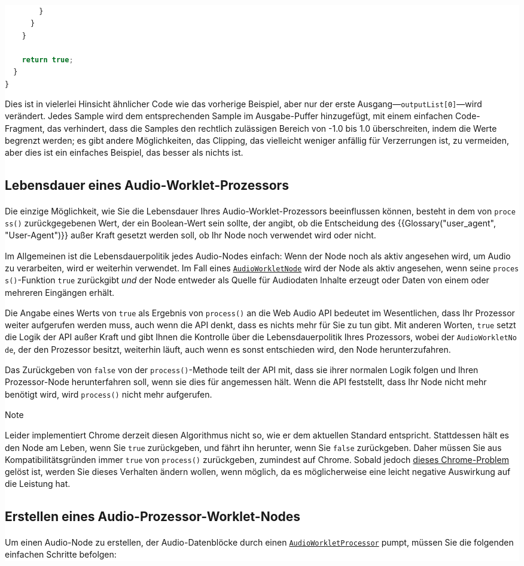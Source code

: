```js
        }
      }
    }

    return true;
  }
}
```

Dies ist in vielerlei Hinsicht ähnlicher Code wie das vorherige Beispiel, aber nur der erste Ausgang—`outputList[0]`—wird verändert. Jedes Sample wird dem entsprechenden Sample im Ausgabe-Puffer hinzugefügt, mit einem einfachen Code-Fragment, das verhindert, dass die Samples den rechtlich zulässigen Bereich von -1.0 bis 1.0 überschreiten, indem die Werte begrenzt werden; es gibt andere Möglichkeiten, das Clipping, das vielleicht weniger anfällig für Verzerrungen ist, zu vermeiden, aber dies ist ein einfaches Beispiel, das besser als nichts ist.

## Lebensdauer eines Audio-Worklet-Prozessors

Die einzige Möglichkeit, wie Sie die Lebensdauer Ihres Audio-Worklet-Prozessors beeinflussen können, besteht in dem von `process()` zurückgegebenen Wert, der ein Boolean-Wert sein sollte, der angibt, ob die Entscheidung des {{Glossary("user_agent", "User-Agent")}} außer Kraft gesetzt werden soll, ob Ihr Node noch verwendet wird oder nicht.

Im Allgemeinen ist die Lebensdauerpolitik jedes Audio-Nodes einfach: Wenn der Node noch als aktiv angesehen wird, um Audio zu verarbeiten, wird er weiterhin verwendet. Im Fall eines [`AudioWorkletNode`](/de/docs/Web/API/AudioWorkletNode) wird der Node als aktiv angesehen, wenn seine `process()`-Funktion `true` zurückgibt _und_ der Node entweder als Quelle für Audiodaten Inhalte erzeugt oder Daten von einem oder mehreren Eingängen erhält.

Die Angabe eines Werts von `true` als Ergebnis von `process()` an die Web Audio API bedeutet im Wesentlichen, dass Ihr Prozessor weiter aufgerufen werden muss, auch wenn die API denkt, dass es nichts mehr für Sie zu tun gibt. Mit anderen Worten, `true` setzt die Logik der API außer Kraft und gibt Ihnen die Kontrolle über die Lebensdauerpolitik Ihres Prozessors, wobei der `AudioWorkletNode`, der den Prozessor besitzt, weiterhin läuft, auch wenn es sonst entschieden wird, den Node herunterzufahren.

Das Zurückgeben von `false` von der `process()`-Methode teilt der API mit, dass sie ihrer normalen Logik folgen und Ihren Prozessor-Node herunterfahren soll, wenn sie dies für angemessen hält. Wenn die API feststellt, dass Ihr Node nicht mehr benötigt wird, wird `process()` nicht mehr aufgerufen.

> [!NOTE]
> Leider implementiert Chrome derzeit diesen Algorithmus nicht so, wie er dem aktuellen Standard entspricht. Stattdessen hält es den Node am Leben, wenn Sie `true` zurückgeben, und fährt ihn herunter, wenn Sie `false` zurückgeben. Daher müssen Sie aus Kompatibilitätsgründen immer `true` von `process()` zurückgeben, zumindest auf Chrome. Sobald jedoch [dieses Chrome-Problem](https://crbug.com/921354) gelöst ist, werden Sie dieses Verhalten ändern wollen, wenn möglich, da es möglicherweise eine leicht negative Auswirkung auf die Leistung hat.

## Erstellen eines Audio-Prozessor-Worklet-Nodes

Um einen Audio-Node zu erstellen, der Audio-Datenblöcke durch einen [`AudioWorkletProcessor`](/de/docs/Web/API/AudioWorkletProcessor) pumpt, müssen Sie die folgenden einfachen Schritte befolgen:
